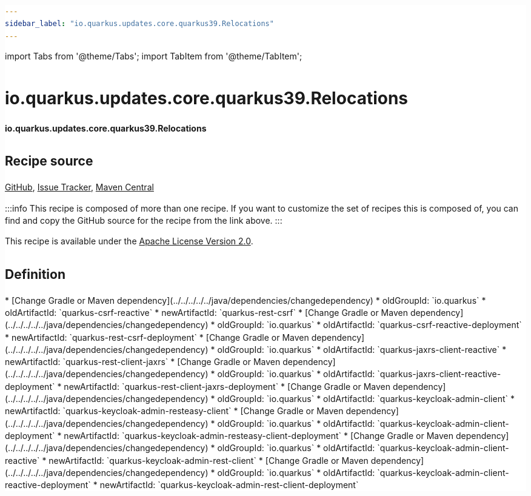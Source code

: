 ```yaml
---
sidebar_label: "io.quarkus.updates.core.quarkus39.Relocations"
---
```


import Tabs from '@theme/Tabs';
import TabItem from '@theme/TabItem';

# io.quarkus.updates.core.quarkus39.Relocations

**io.quarkus.updates.core.quarkus39.Relocations**


## Recipe source

[GitHub](https://github.com/search?type=code&q=io.quarkus.updates.core.quarkus39.Relocations), 
[Issue Tracker](https://github.com/openrewrite/rewrite-third-party/issues), 
[Maven Central](https://central.sonatype.com/artifact/org.openrewrite.recipe/rewrite-third-party/)

:::info
This recipe is composed of more than one recipe. If you want to customize the set of recipes this is composed of, you can find and copy the GitHub source for the recipe from the link above.
:::

This recipe is available under the [Apache License Version 2.0](https://www.apache.org/licenses/LICENSE-2.0).


## Definition

<Tabs groupId="recipeType">
<TabItem value="recipe-list" label="Recipe List" >
* [Change Gradle or Maven dependency](../../../../../java/dependencies/changedependency)
  * oldGroupId: `io.quarkus`
  * oldArtifactId: `quarkus-csrf-reactive`
  * newArtifactId: `quarkus-rest-csrf`
* [Change Gradle or Maven dependency](../../../../../java/dependencies/changedependency)
  * oldGroupId: `io.quarkus`
  * oldArtifactId: `quarkus-csrf-reactive-deployment`
  * newArtifactId: `quarkus-rest-csrf-deployment`
* [Change Gradle or Maven dependency](../../../../../java/dependencies/changedependency)
  * oldGroupId: `io.quarkus`
  * oldArtifactId: `quarkus-jaxrs-client-reactive`
  * newArtifactId: `quarkus-rest-client-jaxrs`
* [Change Gradle or Maven dependency](../../../../../java/dependencies/changedependency)
  * oldGroupId: `io.quarkus`
  * oldArtifactId: `quarkus-jaxrs-client-reactive-deployment`
  * newArtifactId: `quarkus-rest-client-jaxrs-deployment`
* [Change Gradle or Maven dependency](../../../../../java/dependencies/changedependency)
  * oldGroupId: `io.quarkus`
  * oldArtifactId: `quarkus-keycloak-admin-client`
  * newArtifactId: `quarkus-keycloak-admin-resteasy-client`
* [Change Gradle or Maven dependency](../../../../../java/dependencies/changedependency)
  * oldGroupId: `io.quarkus`
  * oldArtifactId: `quarkus-keycloak-admin-client-deployment`
  * newArtifactId: `quarkus-keycloak-admin-resteasy-client-deployment`
* [Change Gradle or Maven dependency](../../../../../java/dependencies/changedependency)
  * oldGroupId: `io.quarkus`
  * oldArtifactId: `quarkus-keycloak-admin-client-reactive`
  * newArtifactId: `quarkus-keycloak-admin-rest-client`
* [Change Gradle or Maven dependency](../../../../../java/dependencies/changedependency)
  * oldGroupId: `io.quarkus`
  * oldArtifactId: `quarkus-keycloak-admin-client-reactive-deployment`
  * newArtifactId: `quarkus-keycloak-admin-rest-client-deployment`